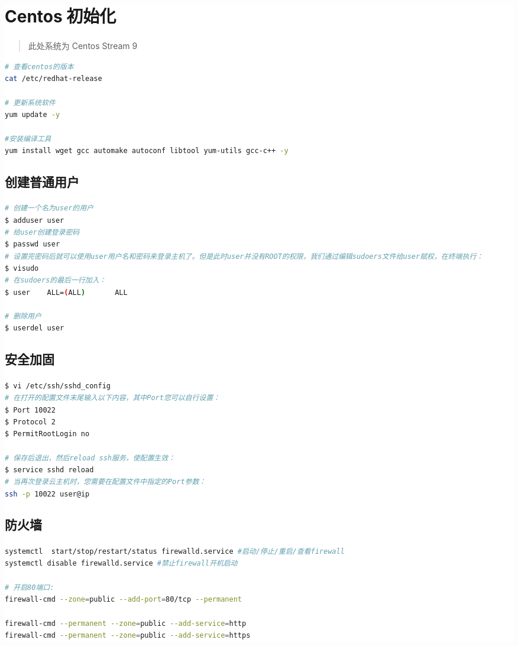# Centos 初始化

> 此处系统为 Centos Stream 9

```bash
# 查看centos的版本
cat /etc/redhat-release

# 更新系统软件
yum update -y

#安装编译工具
yum install wget gcc automake autoconf libtool yum-utils gcc-c++ -y
```

## 创建普通用户

```bash
# 创建一个名为user的用户
$ adduser user
# 给user创建登录密码
$ passwd user
# 设置完密码后就可以使用user用户名和密码来登录主机了。但是此时user并没有ROOT的权限，我们通过编辑sudoers文件给user赋权，在终端执行：
$ visudo
# 在sudoers的最后一行加入：
$ user    ALL=(ALL)       ALL

# 删除用户
$ userdel user
```

## 安全加固

```bash
$ vi /etc/ssh/sshd_config
# 在打开的配置文件末尾输入以下内容，其中Port您可以自行设置：
$ Port 10022
$ Protocol 2
$ PermitRootLogin no

# 保存后退出，然后reload ssh服务，使配置生效：
$ service sshd reload
# 当再次登录云主机时，您需要在配置文件中指定的Port参数：
ssh -p 10022 user@ip
```

## 防火墙

```bash
systemctl  start/stop/restart/status firewalld.service #启动/停止/重启/查看firewall
systemctl disable firewalld.service #禁止firewall开机启动

# 开启80端口:
firewall-cmd --zone=public --add-port=80/tcp --permanent

firewall-cmd --permanent --zone=public --add-service=http
firewall-cmd --permanent --zone=public --add-service=https
```

